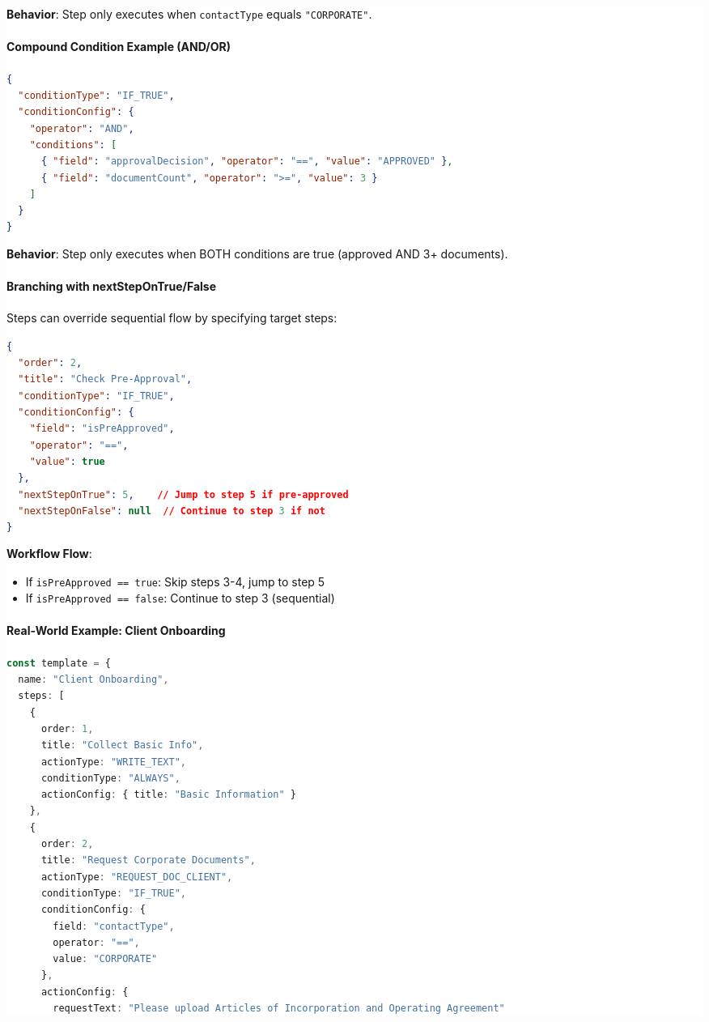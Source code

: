 **Behavior**: Step only executes when `contactType` equals `"CORPORATE"`.

#### Compound Condition Example (AND/OR)

```json
{
  "conditionType": "IF_TRUE",
  "conditionConfig": {
    "operator": "AND",
    "conditions": [
      { "field": "approvalDecision", "operator": "==", "value": "APPROVED" },
      { "field": "documentCount", "operator": ">=", "value": 3 }
    ]
  }
}
```

**Behavior**: Step only executes when BOTH conditions are true (approved AND 3+ documents).

#### Branching with nextStepOnTrue/False

Steps can override sequential flow by specifying target steps:

```json
{
  "order": 2,
  "title": "Check Pre-Approval",
  "conditionType": "IF_TRUE",
  "conditionConfig": {
    "field": "isPreApproved",
    "operator": "==",
    "value": true
  },
  "nextStepOnTrue": 5,    // Jump to step 5 if pre-approved
  "nextStepOnFalse": null  // Continue to step 3 if not
}
```

**Workflow Flow**:
- If `isPreApproved == true`: Skip steps 3-4, jump to step 5
- If `isPreApproved == false`: Continue to step 3 (sequential)

#### Real-World Example: Client Onboarding

```typescript
const template = {
  name: "Client Onboarding",
  steps: [
    {
      order: 1,
      title: "Collect Basic Info",
      actionType: "WRITE_TEXT",
      conditionType: "ALWAYS",
      actionConfig: { title: "Basic Information" }
    },
    {
      order: 2,
      title: "Request Corporate Documents",
      actionType: "REQUEST_DOC_CLIENT",
      conditionType: "IF_TRUE",
      conditionConfig: {
        field: "contactType",
        operator: "==",
        value: "CORPORATE"
      },
      actionConfig: {
        requestText: "Please upload Articles of Incorporation and Operating Agreement"
```